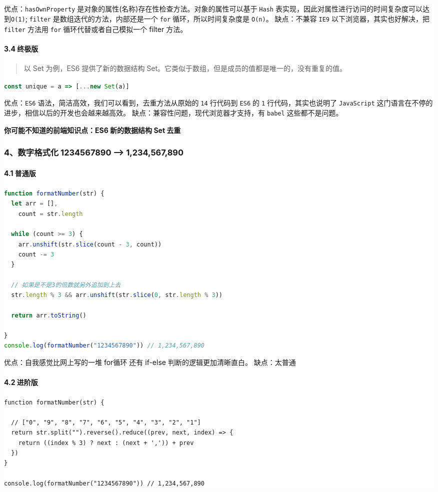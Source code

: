 优点：`hasOwnProperty` 是对象的属性(名称)存在性检查方法。对象的属性可以基于 `Hash` 表实现，因此对属性进行访问的时间复杂度可以达到`O(1)`;
`filter` 是数组迭代的方法，内部还是一个 `for` 循环，所以时间复杂度是 `O(n)`。
缺点：不兼容 `IE9` 以下浏览器，其实也好解决，把 `filter` 方法用 `for` 循环代替或者自己模拟一个 filter 方法。

#### 3.4 终极版

> 以 Set 为例，ES6 提供了新的数据结构 Set。它类似于数组，但是成员的值都是唯一的，没有重复的值。

```javascript
const unique = a => [...new Set(a)]
```

优点：`ES6` 语法，简洁高效，我们可以看到，去重方法从原始的 `14` 行代码到 `ES6` 的 `1` 行代码，其实也说明了 `JavaScript` 这门语言在不停的进步，相信以后的开发也会越来越高效。
缺点：兼容性问题，现代浏览器才支持，有 `babel` 这些都不是问题。

**你可能不知道的前端知识点：ES6 新的数据结构 Set 去重**

### 4、数字格式化 1234567890 --> 1,234,567,890

#### 4.1 普通版

```javascript
function formatNumber(str) {
  let arr = [],
    count = str.length

  while (count >= 3) {
    arr.unshift(str.slice(count - 3, count))
    count -= 3
  }

  // 如果是不是3的倍数就另外追加到上去
  str.length % 3 && arr.unshift(str.slice(0, str.length % 3))

  return arr.toString()

}
console.log(formatNumber("1234567890")) // 1,234,567,890
```

优点：自我感觉比网上写的一堆 for循环 还有 if-else 判断的逻辑更加清晰直白。
缺点：太普通

#### 4.2 进阶版

```
function formatNumber(str) {

  // ["0", "9", "8", "7", "6", "5", "4", "3", "2", "1"]
  return str.split("").reverse().reduce((prev, next, index) => {
    return ((index % 3) ? next : (next + ',')) + prev
  })
}

console.log(formatNumber("1234567890")) // 1,234,567,890
```
